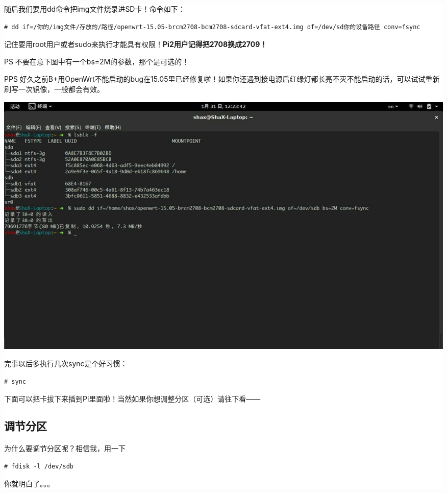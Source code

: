 随后我们要用dd命令把img文件烧录进SD卡！命令如下：

````
# dd if=/你的/img文件/存放的/路径/openwrt-15.05-brcm2708-bcm2708-sdcard-vfat-ext4.img of=/dev/sd你的设备路径 conv=fsync
````

记住要用root用户或者sudo来执行才能具有权限！**Pi2用户记得把2708换成2709！**

PS 不要在意下图中有一个bs=2M的参数，那个是可选的！

PPS 好久之前B\+用OpenWrt不能启动的bug在15\.05里已经修复啦！如果你还遇到接电源后红绿灯都长亮不灭不能启动的话，可以试试重新刷写一次镜像，一般都会有效。

![RPi-Router_3.png](./RPi-Router_3.png)

完事以后多执行几次sync是个好习惯：

````
# sync
````

下面可以把卡拔下来插到Pi里面啦！当然如果你想调整分区（可选）请往下看——

## 调节分区

为什么要调节分区呢？相信我，用一下

````
# fdisk -l /dev/sdb
````

你就明白了。。。
